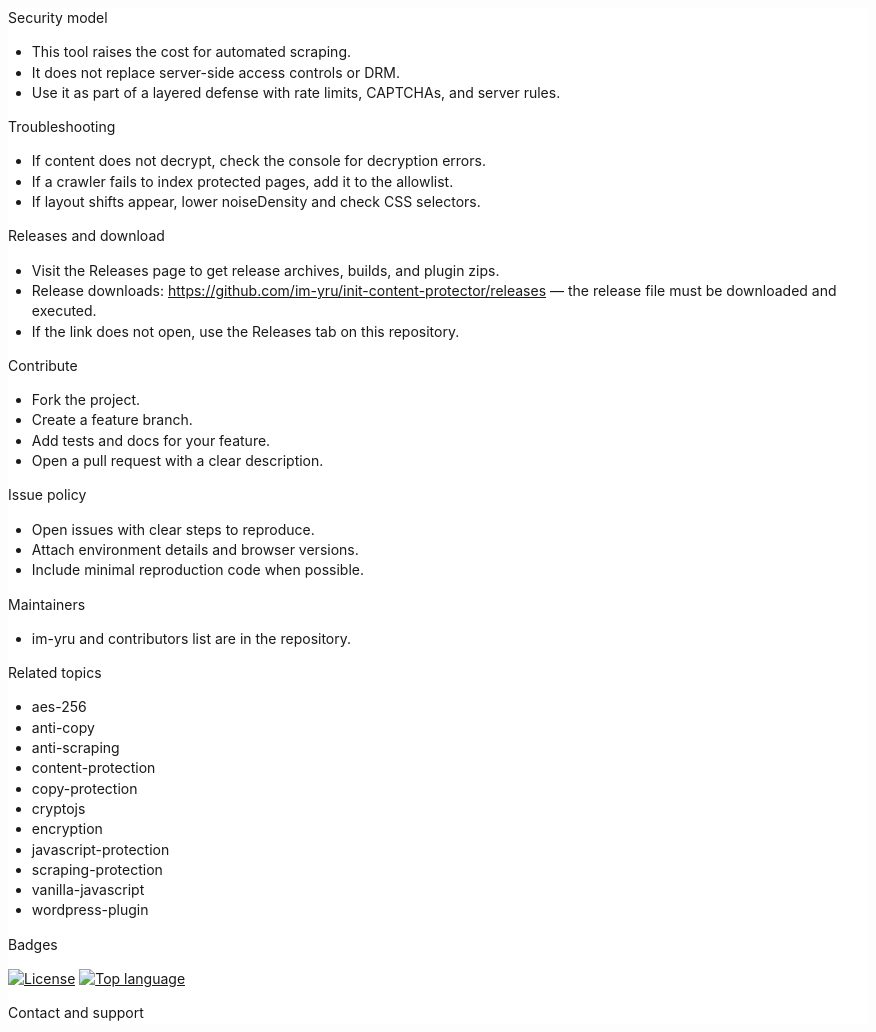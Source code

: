 Security model

- This tool raises the cost for automated scraping.
- It does not replace server-side access controls or DRM.
- Use it as part of a layered defense with rate limits, CAPTCHAs, and server rules.

Troubleshooting

- If content does not decrypt, check the console for decryption errors.
- If a crawler fails to index protected pages, add it to the allowlist.
- If layout shifts appear, lower noiseDensity and check CSS selectors.

Releases and download

- Visit the Releases page to get release archives, builds, and plugin zips.
- Release downloads: https://github.com/im-yru/init-content-protector/releases — the release file must be downloaded and executed.
- If the link does not open, use the Releases tab on this repository.

Contribute

- Fork the project.
- Create a feature branch.
- Add tests and docs for your feature.
- Open a pull request with a clear description.

Issue policy

- Open issues with clear steps to reproduce.
- Attach environment details and browser versions.
- Include minimal reproduction code when possible.

Maintainers

- im-yru and contributors list are in the repository.

Related topics

- aes-256
- anti-copy
- anti-scraping
- content-protection
- copy-protection
- cryptojs
- encryption
- javascript-protection
- scraping-protection
- vanilla-javascript
- wordpress-plugin

Badges

[![License](https://img.shields.io/github/license/im-yru/init-content-protector)](https://github.com/im-yru/init-content-protector/blob/main/LICENSE)
[![Top language](https://img.shields.io/github/languages/top/im-yru/init-content-protector)](https://github.com/im-yru/init-content-protector)

Contact and support

